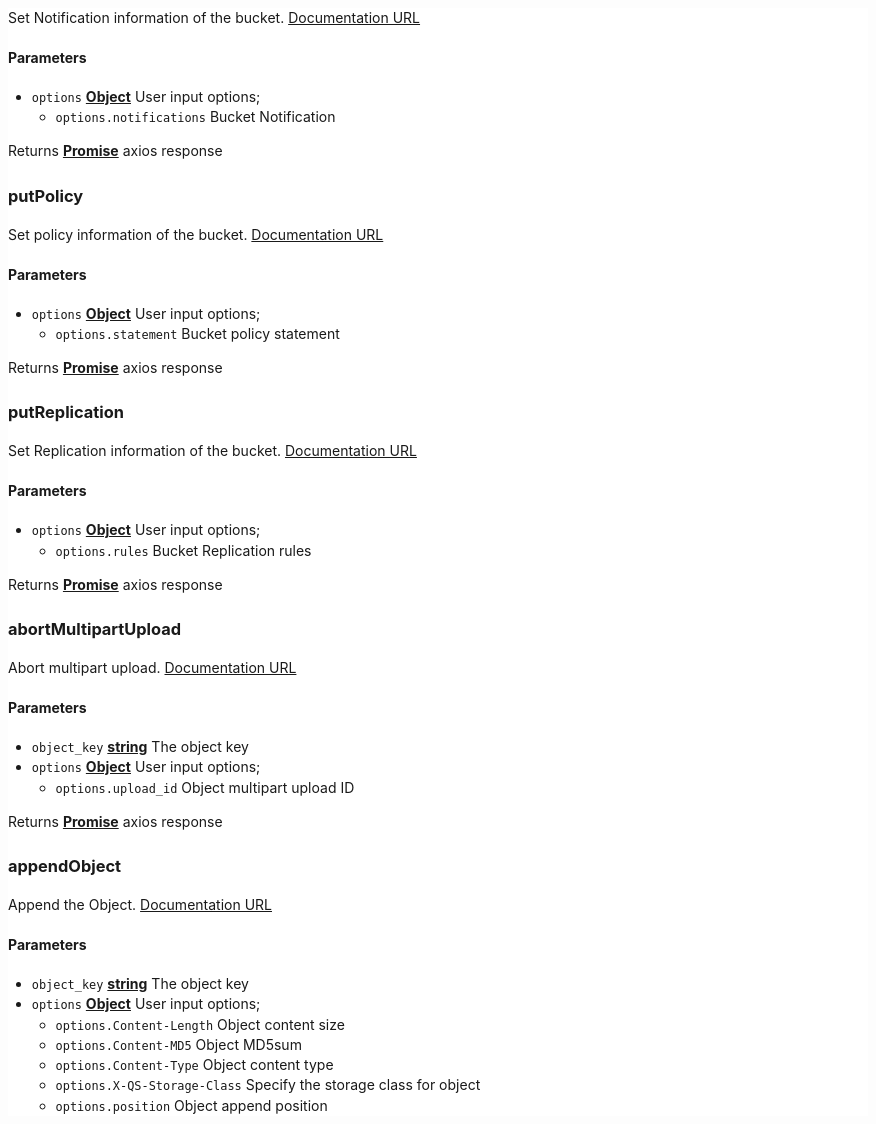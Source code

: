 Set Notification information of the bucket. [Documentation URL][110]

#### Parameters

-   `options` **[Object][78]** User input options;
    -   `options.notifications`  Bucket Notification

Returns **[Promise][80]** axios response

### putPolicy

Set policy information of the bucket. [Documentation URL][111]

#### Parameters

-   `options` **[Object][78]** User input options;
    -   `options.statement`  Bucket policy statement

Returns **[Promise][80]** axios response

### putReplication

Set Replication information of the bucket. [Documentation URL][112]

#### Parameters

-   `options` **[Object][78]** User input options;
    -   `options.rules`  Bucket Replication rules

Returns **[Promise][80]** axios response

### abortMultipartUpload

Abort multipart upload. [Documentation URL][113]

#### Parameters

-   `object_key` **[string][114]** The object key
-   `options` **[Object][78]** User input options;
    -   `options.upload_id`  Object multipart upload ID

Returns **[Promise][80]** axios response

### appendObject

Append the Object. [Documentation URL][115]

#### Parameters

-   `object_key` **[string][114]** The object key
-   `options` **[Object][78]** User input options;
    -   `options.Content-Length`  Object content size
    -   `options.Content-MD5`  Object MD5sum
    -   `options.Content-Type`  Object content type
    -   `options.X-QS-Storage-Class`  Specify the storage class for object
    -   `options.position`  Object append position


[1]: #bucket
[2]: #parameters
[3]: #delete
[4]: #deletecname
[5]: #parameters-1
[6]: #deletecors
[7]: #deleteexternalmirror
[8]: #deletelifecycle
[9]: #deletelogging
[10]: #deletenotification
[11]: #deletepolicy
[12]: #deletereplication
[13]: #deletemultipleobjects
[14]: #parameters-2
[15]: #getacl
[16]: #getcname
[17]: #parameters-3
[18]: #getcors
[19]: #getexternalmirror
[20]: #getlifecycle
[21]: #getlogging
[22]: #getnotification
[23]: #getpolicy
[24]: #getreplication
[25]: #getstatistics
[26]: #head
[27]: #listmultipartuploads
[28]: #parameters-4
[29]: #listobjects
[30]: #parameters-5
[31]: #put
[32]: #putacl
[33]: #parameters-6
[34]: #putcname
[35]: #parameters-7
[36]: #putcors
[37]: #parameters-8
[38]: #putexternalmirror
[39]: #parameters-9
[40]: #putlifecycle
[41]: #parameters-10
[42]: #putlogging
[43]: #parameters-11
[44]: #putnotification
[45]: #parameters-12
[46]: #putpolicy
[47]: #parameters-13
[48]: #putreplication
[49]: #parameters-14
[50]: #abortmultipartupload
[51]: #parameters-15
[52]: #appendobject
[53]: #parameters-16
[54]: #completemultipartupload
[55]: #parameters-17
[56]: #deleteobject
[57]: #parameters-18
[58]: #getobject
[59]: #parameters-19
[60]: #headobject
[61]: #parameters-20
[62]: #imageprocess
[63]: #parameters-21
[64]: #initiatemultipartupload
[65]: #parameters-22
[66]: #listmultipart
[67]: #parameters-23
[68]: #optionsobject
[69]: #parameters-24
[70]: #putobject
[71]: #parameters-25
[72]: #uploadmultipart
[73]: #parameters-26
[74]: #qingstor
[75]: #parameters-27
[76]: #listbuckets
[77]: #parameters-28
[78]: https://developer.mozilla.org/docs/Web/JavaScript/Reference/Global_Objects/Object
[79]: https://docsv4.qingcloud.com/user_guide/storage/object_storage/api/bucket/basic_opt/delete/
[80]: https://developer.mozilla.org/docs/Web/JavaScript/Reference/Global_Objects/Promise
[81]: https://docsv4.qingcloud.com/user_guide/storage/object_storage/api/bucket/cname/delete_cname/
[82]: https://docsv4.qingcloud.com/user_guide/storage/object_storage/api/bucket/cors/delete_cors/
[83]: https://docsv4.qingcloud.com/user_guide/storage/object_storage/api/bucket/external_mirror/delete_external_mirror/
[84]: https://docsv4.qingcloud.com/user_guide/storage/object_storage/api/bucket/lifecycle/delete_lifecycle/
[85]: https://docsv4.qingcloud.com/user_guide/storage/object_storage/api/bucket/logging/delete_logging/
[86]: https://docsv4.qingcloud.com/user_guide/storage/object_storage/api/bucket/notification/delete_notification/
[87]: https://docsv4.qingcloud.com/user_guide/storage/object_storage/api/bucket/policy/delete_policy/
[88]: https://docsv4.qingcloud.com/user_guide/storage/object_storage/api/bucket/replication/delete_replication/
[89]: https://docsv4.qingcloud.com/user_guide/storage/object_storage/api/bucket/basic_opt/delete_multiple/
[90]: https://docsv4.qingcloud.com/user_guide/storage/object_storage/api/bucket/acl/get_acl/
[91]: https://docsv4.qingcloud.com/user_guide/storage/object_storage/api/bucket/cname/get_cname/
[92]: https://docsv4.qingcloud.com/user_guide/storage/object_storage/api/bucket/cors/get_cors/
[93]: https://docsv4.qingcloud.com/user_guide/storage/object_storage/api/bucket/external_mirror/get_external_mirror/
[94]: https://docsv4.qingcloud.com/user_guide/storage/object_storage/api/bucket/lifecycle/get_lifecycle/
[95]: https://docsv4.qingcloud.com/user_guide/storage/object_storage/api/bucket/logging/get_logging/
[96]: https://docsv4.qingcloud.com/user_guide/storage/object_storage/api/bucket/notification/get_notification/
[97]: https://docsv4.qingcloud.com/user_guide/storage/object_storage/api/bucket/policy/get_policy/
[98]: https://docsv4.qingcloud.com/user_guide/storage/object_storage/api/bucket/replication/get_replication/
[99]: https://docsv4.qingcloud.com/user_guide/storage/object_storage/api/bucket/basic_opt/get_stats/
[100]: https://docsv4.qingcloud.com/user_guide/storage/object_storage/api/bucket/basic_opt/head/
[101]: https://docsv4.qingcloud.com/user_guide/storage/object_storage/api/object/multipart/list/
[102]: https://docsv4.qingcloud.com/user_guide/storage/object_storage/api/bucket/basic_opt/get/
[103]: https://docsv4.qingcloud.com/user_guide/storage/object_storage/api/bucket/basic_opt/put/
[104]: https://docsv4.qingcloud.com/user_guide/storage/object_storage/api/bucket/acl/put_acl/
[105]: https://docsv4.qingcloud.com/user_guide/storage/object_storage/api/bucket/cname/put_cname/
[106]: https://docsv4.qingcloud.com/user_guide/storage/object_storage/api/bucket/cors/put_cors/
[107]: https://docsv4.qingcloud.com/user_guide/storage/object_storage/api/bucket/external_mirror/put_external_mirror/
[108]: https://docsv4.qingcloud.com/user_guide/storage/object_storage/api/bucket/lifecycle/put_lifecycle/
[109]: https://docsv4.qingcloud.com/user_guide/storage/object_storage/api/bucket/logging/put_logging/
[110]: https://docsv4.qingcloud.com/user_guide/storage/object_storage/api/bucket/notification/put_notification/
[111]: https://docsv4.qingcloud.com/user_guide/storage/object_storage/api/bucket/policy/put_policy/
[112]: https://docsv4.qingcloud.com/user_guide/storage/object_storage/api/bucket/replication/put_replication/
[113]: https://docsv4.qingcloud.com/user_guide/storage/object_storage/api/object/multipart/abort/
[114]: https://developer.mozilla.org/docs/Web/JavaScript/Reference/Global_Objects/String
[115]: https://docsv4.qingcloud.com/user_guide/storage/object_storage/api/object/append/
[116]: https://docsv4.qingcloud.com/user_guide/storage/object_storage/api/object/multipart/complete/
[117]: https://docsv4.qingcloud.com/user_guide/storage/object_storage/api/object/basic_opt/delete/
[118]: https://docsv4.qingcloud.com/user_guide/storage/object_storage/api/object/basic_opt/get/
[119]: https://docsv4.qingcloud.com/user_guide/storage/object_storage/api/object/basic_opt/head/
[120]: https://docsv4.qingcloud.com/user_guide/storage/object_storage/api/object/image_process/
[121]: https://docsv4.qingcloud.com/user_guide/storage/object_storage/api/object/multipart/initiate/
[122]: https://docsv4.qingcloud.com/user_guide/storage/object_storage/api/object/multipart/list/
[123]: https://docsv4.qingcloud.com/user_guide/storage/object_storage/api/object/basic_opt/options_object/
[124]: https://docsv4.qingcloud.com/user_guide/storage/object_storage/api/object/basic_opt/put/
[125]: https://docsv4.qingcloud.com/user_guide/storage/object_storage/api/object/multipart/upload/
[126]: https://docsv4.qingcloud.com/user_guide/storage/object_storage/api/service/get/